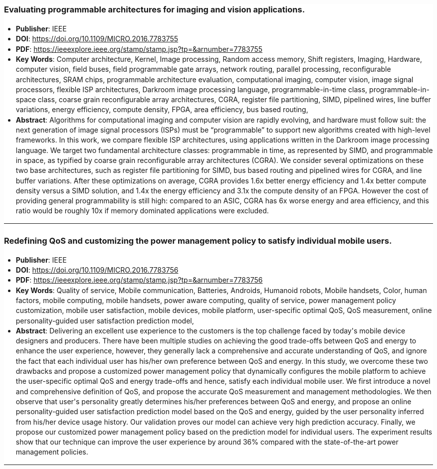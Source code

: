 ### Evaluating programmable architectures for imaging and vision applications.
* **Publisher**: IEEE
* **DOI**: https://doi.org/10.1109/MICRO.2016.7783755
* **PDF**: https://ieeexplore.ieee.org/stamp/stamp.jsp?tp=&arnumber=7783755
* **Key Words**: Computer architecture, Kernel, Image processing, Random access memory, Shift registers, Imaging, Hardware, computer vision, field buses, field programmable gate arrays, network routing, parallel processing, reconfigurable architectures, SRAM chips, programmable architecture evaluation, computational imaging, computer vision, image signal processors, flexible ISP architectures, Darkroom image processing language, programmable-in-time class, programmable-in-space class, coarse grain reconfigurable array architectures, CGRA, register file partitioning, SIMD, pipelined wires, line buffer variations, energy efficiency, compute density, FPGA, area efficiency, bus based routing, 
* **Abstract**: Algorithms for computational imaging and computer vision are rapidly evolving, and hardware must follow suit: the next generation of image signal processors (ISPs) must be “programmable” to support new algorithms created with high-level frameworks. In this work, we compare flexible ISP architectures, using applications written in the Darkroom image processing language. We target two fundamental architecture classes: programmable in time, as represented by SIMD, and programmable in space, as typified by coarse grain reconfigurable array architectures (CGRA). We consider several optimizations on these two base architectures, such as register file partitioning for SIMD, bus based routing and pipelined wires for CGRA, and line buffer variations. After these optimizations on average, CGRA provides 1.6x better energy efficiency and 1.4x better compute density versus a SIMD solution, and 1.4x the energy efficiency and 3.1x the compute density of an FPGA. However the cost of providing general programmability is still high: compared to an ASIC, CGRA has 6x worse energy and area efficiency, and this ratio would be roughly 10x if memory dominated applications were excluded.

---
### Redefining QoS and customizing the power management policy to satisfy individual mobile users.
* **Publisher**: IEEE
* **DOI**: https://doi.org/10.1109/MICRO.2016.7783756
* **PDF**: https://ieeexplore.ieee.org/stamp/stamp.jsp?tp=&arnumber=7783756
* **Key Words**: Quality of service, Mobile communication, Batteries, Androids, Humanoid robots, Mobile handsets, Color, human factors, mobile computing, mobile handsets, power aware computing, quality of service, power management policy customization, mobile user satisfaction, mobile devices, mobile platform, user-specific optimal QoS, QoS measurement, online personality-guided user satisfaction prediction model, 
* **Abstract**: Delivering an excellent use experience to the customers is the top challenge faced by today's mobile device designers and producers. There have been multiple studies on achieving the good trade-offs between QoS and energy to enhance the user experience, however, they generally lack a comprehensive and accurate understanding of QoS, and ignore the fact that each individual user has his/her own preference between QoS and energy. In this study, we overcome these two drawbacks and propose a customized power management policy that dynamically configures the mobile platform to achieve the user-specific optimal QoS and energy trade-offs and hence, satisfy each individual mobile user. We first introduce a novel and comprehensive definition of QoS, and propose the accurate QoS measurement and management methodologies. We then observe that user's personality greatly determines his/her preferences between QoS and energy, and propose an online personality-guided user satisfaction prediction model based on the QoS and energy, guided by the user personality inferred from his/her device usage history. Our validation proves our model can achieve very high prediction accuracy. Finally, we propose our customized power management policy based on the prediction model for individual users. The experiment results show that our technique can improve the user experience by around 36% compared with the state-of-the-art power management policies.

---